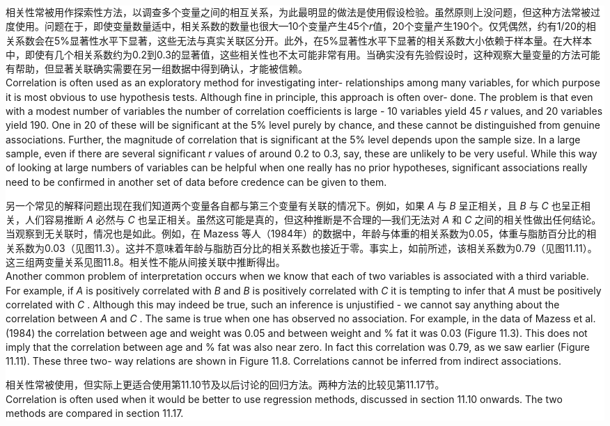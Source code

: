 相关性常被用作探索性方法，以调查多个变量之间的相互关系，为此最明显的做法是使用假设检验。虽然原则上没问题，但这种方法常被过度使用。问题在于，即使变量数量适中，相关系数的数量也很大—10个变量产生45个$r$值，20个变量产生190个。仅凭偶然，约有1/20的相关系数会在5%显著性水平下显著，这些无法与真实关联区分开。此外，在5%显著性水平下显著的相关系数大小依赖于样本量。在大样本中，即使有几个相关系数约为0.2到0.3的显著值，这些相关性也不太可能非常有用。当确实没有先验假设时，这种观察大量变量的方法可能有帮助，但显著关联确实需要在另一组数据中得到确认，才能被信赖。  
Correlation is often used as an exploratory method for investigating inter- relationships among many variables, for which purpose it is most obvious to use hypothesis tests. Although fine in principle, this approach is often over- done. The problem is that even with a modest number of variables the number of correlation coefficients is large - 10 variables yield  $45~r$  values, and 20 variables yield 190. One in 20 of these will be significant at the  $5\%$  level purely by chance, and these cannot be distinguished from genuine associations. Further, the magnitude of correlation that is significant at the  $5\%$  level depends upon the sample size. In a large sample, even if there are several significant  $r$  values of around 0.2 to 0.3, say, these are unlikely to be very useful. While this way of looking at large numbers of variables can be helpful when one really has no prior hypotheses, significant associations really need to be confirmed in another set of data before credence can be given to them.  

另一个常见的解释问题出现在我们知道两个变量各自都与第三个变量有关联的情况下。例如，如果 $A$ 与 $B$ 呈正相关，且 $B$ 与 $C$ 也呈正相关，人们容易推断 $A$ 必然与 $C$ 也呈正相关。虽然这可能是真的，但这种推断是不合理的—我们无法对 $A$ 和 $C$ 之间的相关性做出任何结论。当观察到无关联时，情况也是如此。例如，在 Mazess 等人（1984年）的数据中，年龄与体重的相关系数为0.05，体重与脂肪百分比的相关系数为0.03（见图11.3）。这并不意味着年龄与脂肪百分比的相关系数也接近于零。事实上，如前所述，该相关系数为0.79（见图11.11）。这三组两变量关系见图11.8。相关性不能从间接关联中推断得出。  
Another common problem of interpretation occurs when we know that each of two variables is associated with a third variable. For example, if  $A$  is positively correlated with  $B$  and  $B$  is positively correlated with  $C$  it is tempting to infer that  $A$  must be positively correlated with  $C$ . Although this may indeed be true, such an inference is unjustified - we cannot say anything about the correlation between  $A$  and  $C$ . The same is true when one has observed no association. For example, in the data of Mazess et al. (1984) the correlation between age and weight was 0.05 and between weight and  $\%$  fat it was 0.03 (Figure 11.3). This does not imply that the correlation between age and  $\%$  fat was also near zero. In fact this correlation was 0.79, as we saw earlier (Figure 11.11). These three two- way relations are shown in Figure 11.8. Correlations cannot be inferred from indirect associations.  

相关性常被使用，但实际上更适合使用第11.10节及以后讨论的回归方法。两种方法的比较见第11.17节。  
Correlation is often used when it would be better to use regression methods, discussed in section 11.10 onwards. The two methods are compared in section 11.17.  

